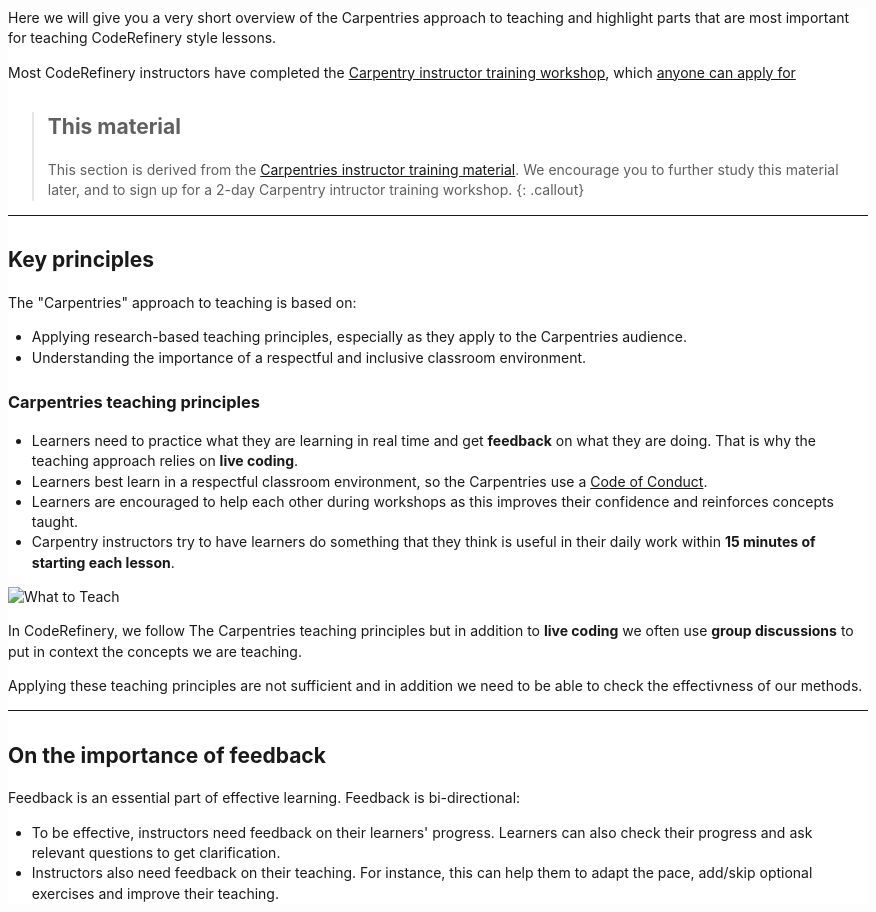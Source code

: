 Here we will give you a very short overview of the Carpentries approach to teaching and highlight
parts that are most important for teaching CodeRefinery style lessons.

Most CodeRefinery instructors have completed the
[Carpentry instructor training workshop](https://carpentries.github.io/instructor-training/), which
[anyone can apply for](https://carpentries.org/become-instructor/) 

> ## This material
>
> This section is derived from the
> [Carpentries instructor training material](https://carpentries.github.io/instructor-training/).
> We encourage you to further study this material later, and to sign up for a 2-day Carpentry
> intructor training workshop.
{: .callout}

---

## Key principles

The "Carpentries" approach to teaching is based on:

- Applying research-based teaching principles, especially as they apply to the 
  Carpentries audience.
- Understanding the importance of a respectful and inclusive classroom environment.


### Carpentries teaching principles

- Learners need to practice what they are learning in real time and get **feedback** on what they
  are doing. That is why the teaching approach relies on **live coding**.
- Learners best learn in a respectful classroom environment, so the Carpentries use a 
  [Code of Conduct](https://docs.carpentries.org/topic_folders/policies/code-of-conduct.html).
- Learners are encouraged to help each other during workshops as this improves their confidence
  and reinforces concepts taught.
- Carpentry instructors try to have learners do something that they think is useful in their
  daily work within **15 minutes of starting each lesson**.

![What to Teach](https://carpentries.github.io/instructor-training/fig/what-to-teach.png)

In CodeRefinery, we follow The Carpentries teaching principles but in addition to **live coding** 
we often use **group discussions** to put in context the concepts we are teaching.

Applying these teaching principles are not sufficient and in addition we need to be able to check
the effectivness of our methods.

---

## On the importance of feedback

Feedback is an essential part of effective learning. Feedback is bi-directional:
- To be effective, instructors need feedback on their learners' progress. Learners can also check their progress and ask relevant questions to get clarification.
- Instructors also need feedback on their teaching. For instance, this can help them to adapt the pace, add/skip optional exercises and improve their teaching.
